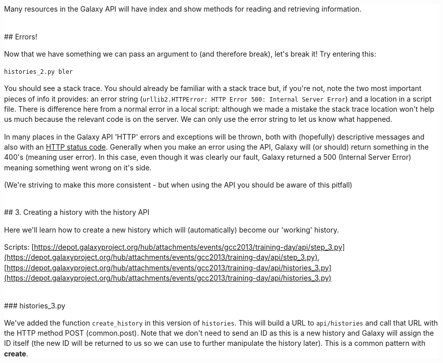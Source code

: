 Many resources in the Galaxy API will have index and show methods for reading and retrieving information.

<br />
## Errors!

Now that we have something we can pass an argument to (and therefore break), let's break it! Try entering this:
```bash
histories_2.py bler
```

You should see a stack trace. You should already be familiar with a stack trace but, if you're not, note the two
most important pieces of info it provides: an error string (`urllib2.HTTPError: HTTP Error 500: Internal Server Error`)
and a location in a script file. There is difference here from a normal error in a local script: although we made a
mistake the stack trace location won't help us much because the relevant code is on the server. We can only use the
error string to let us know what happened.

In many places in the Galaxy API 'HTTP' errors and exceptions will be thrown, both with (hopefully) descriptive
messages and also with an [HTTP status code](http://en.wikipedia.org/wiki/List_of_HTTP_status_codes). Generally when
you make an error using the API, Galaxy will (or should) return something in the 400's (meaning user error). In this
case, even though it was clearly our fault, Galaxy returned a 500 (Internal Server Error) meaning something went wrong
on it's side.

(We're striving to make this more consistent - but when using the API you should be aware of this pitfall)

<br />
## 3. Creating a history with the history API

Here we'll learn how to create a new history which will (automatically) become our 'working' history.

Scripts: [https://depot.galaxyproject.org/hub/attachments/events/gcc2013/training-day/api/step_3.py](https://depot.galaxyproject.org/hub/attachments/events/gcc2013/training-day/api/step_3.py), [https://depot.galaxyproject.org/hub/attachments/events/gcc2013/training-day/api/histories_3.py](https://depot.galaxyproject.org/hub/attachments/events/gcc2013/training-day/api/histories_3.py)

<br />
### histories_3.py

We've added the function `create_history` in this version of `histories`. This will build a URL to `api/histories`
and call that URL with the HTTP method POST (common.post). Note that we don't need to send an ID as this is a new
history and Galaxy will assign the ID itself (the new ID will be returned to us so we can use to further manipulate
the history later). This is a common pattern with **create**.
